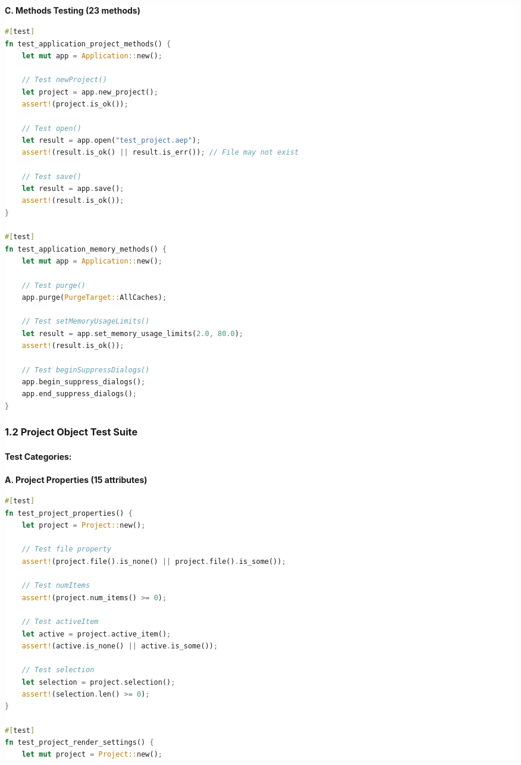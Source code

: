 **C. Methods Testing (23 methods)**
```rust
#[test]
fn test_application_project_methods() {
    let mut app = Application::new();
    
    // Test newProject()
    let project = app.new_project();
    assert!(project.is_ok());
    
    // Test open()
    let result = app.open("test_project.aep");
    assert!(result.is_ok() || result.is_err()); // File may not exist
    
    // Test save()
    let result = app.save();
    assert!(result.is_ok());
}

#[test]
fn test_application_memory_methods() {
    let mut app = Application::new();
    
    // Test purge()
    app.purge(PurgeTarget::AllCaches);
    
    // Test setMemoryUsageLimits()
    let result = app.set_memory_usage_limits(2.0, 80.0);
    assert!(result.is_ok());
    
    // Test beginSuppressDialogs()
    app.begin_suppress_dialogs();
    app.end_suppress_dialogs();
}
```

### 1.2 Project Object Test Suite

#### **Test Categories:**

**A. Project Properties (15 attributes)**
```rust
#[test]
fn test_project_properties() {
    let project = Project::new();
    
    // Test file property
    assert!(project.file().is_none() || project.file().is_some());
    
    // Test numItems
    assert!(project.num_items() >= 0);
    
    // Test activeItem
    let active = project.active_item();
    assert!(active.is_none() || active.is_some());
    
    // Test selection
    let selection = project.selection();
    assert!(selection.len() >= 0);
}

#[test]
fn test_project_render_settings() {
    let mut project = Project::new();
```
